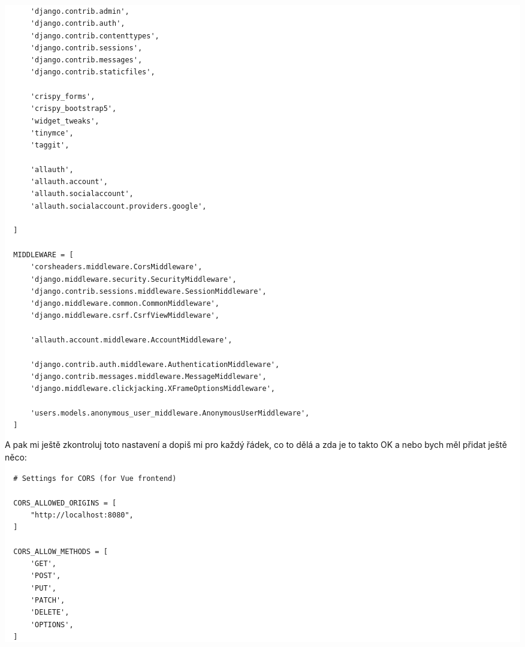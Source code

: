           'django.contrib.admin',
          'django.contrib.auth',
          'django.contrib.contenttypes',
          'django.contrib.sessions',
          'django.contrib.messages',
          'django.contrib.staticfiles',
      
          'crispy_forms',
          'crispy_bootstrap5',
          'widget_tweaks',
          'tinymce',
          'taggit',
      
          'allauth',
          'allauth.account',
          'allauth.socialaccount',
          'allauth.socialaccount.providers.google',
      
      ]
      
      MIDDLEWARE = [
          'corsheaders.middleware.CorsMiddleware',
          'django.middleware.security.SecurityMiddleware',
          'django.contrib.sessions.middleware.SessionMiddleware',
          'django.middleware.common.CommonMiddleware',
          'django.middleware.csrf.CsrfViewMiddleware',
      
          'allauth.account.middleware.AccountMiddleware',
      
          'django.contrib.auth.middleware.AuthenticationMiddleware',
          'django.contrib.messages.middleware.MessageMiddleware',
          'django.middleware.clickjacking.XFrameOptionsMiddleware',
      
          'users.models.anonymous_user_middleware.AnonymousUserMiddleware',
      ]


A pak mi ještě zkontroluj toto nastavení a dopiš mi pro každý řádek, co to dělá a zda je to takto OK a nebo bych měl přidat ještě něco:

      # Settings for CORS (for Vue frontend)
      
      CORS_ALLOWED_ORIGINS = [
          "http://localhost:8080",
      ]
      
      CORS_ALLOW_METHODS = [
          'GET',
          'POST',
          'PUT',
          'PATCH',
          'DELETE',
          'OPTIONS',
      ]
      